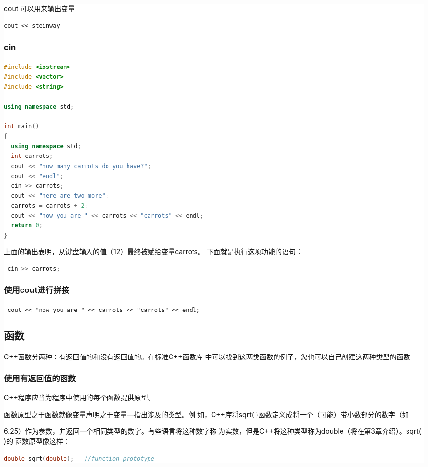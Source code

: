 cout 可以用来输出变量

```
cout << steinway
```

### cin

```c++
#include <iostream>
#include <vector>
#include <string>

using namespace std;

int main()
{
  using namespace std;
  int carrots;
  cout << "how many carrots do you have?";
  cout << "endl";
  cin >> carrots;
  cout << "here are two more";
  carrots = carrots + 2;
  cout << "now you are " << carrots << "carrots" << endl;
  return 0;
}
```

上面的输出表明，从键盘输入的值（12）最终被赋给变量carrots。 下面就是执行这项功能的语句： 

```c++
 cin >> carrots;
```

### 使用**cout**进行拼接

```
 cout << "now you are " << carrots << "carrots" << endl;
```

## 函数

C++函数分两种：有返回值的和没有返回值的。在标准C++函数库 中可以找到这两类函数的例子，您也可以自己创建这两种类型的函数

### 使用有返回值的函数

C++程序应当为程序中使用的每个函数提供原型。

函数原型之于函数就像变量声明之于变量—指出涉及的类型。例 如，C++库将sqrt( )函数定义成将一个（可能）带小数部分的数字（如 

6.25）作为参数，并返回一个相同类型的数字。有些语言将这种数字称 为实数，但是C++将这种类型称为double（将在第3章介绍）。sqrt( )的 函数原型像这样：

```c++
double sqrt(double);   //function prototype
```
